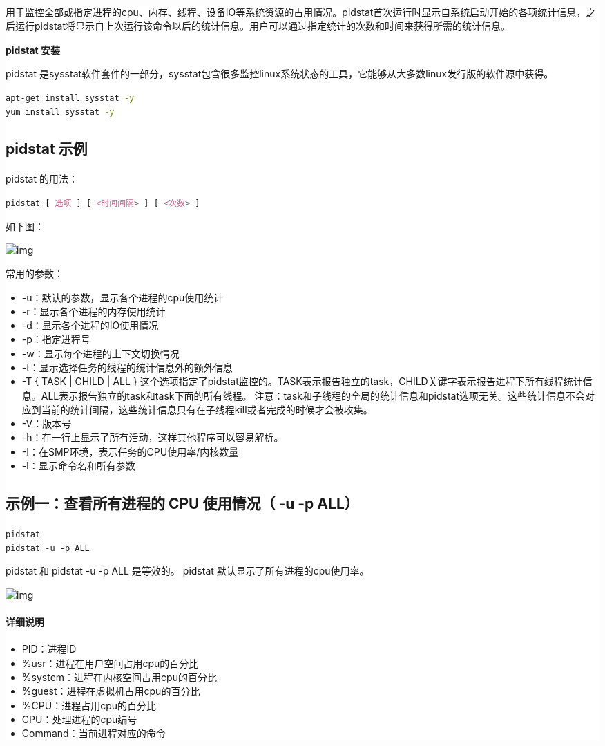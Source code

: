 用于监控全部或指定进程的cpu、内存、线程、设备IO等系统资源的占用情况。pidstat首次运行时显示自系统启动开始的各项统计信息，之后运行pidstat将显示自上次运行该命令以后的统计信息。用户可以通过指定统计的次数和时间来获得所需的统计信息。

**pidstat 安装**

pidstat 是sysstat软件套件的一部分，sysstat包含很多监控linux系统状态的工具，它能够从大多数linux发行版的软件源中获得。

```sh
apt-get install sysstat -y
yum install sysstat -y
```

## pidstat 示例

pidstat 的用法：

```css
pidstat [ 选项 ] [ <时间间隔> ] [ <次数> ]
```

如下图：

![img](https:////upload-images.jianshu.io/upload_images/2843224-8b6e338a330cd593.png?imageMogr2/auto-orient/strip|imageView2/2/w/758/format/webp)

常用的参数：

- -u：默认的参数，显示各个进程的cpu使用统计
- -r：显示各个进程的内存使用统计
- -d：显示各个进程的IO使用情况
- -p：指定进程号
- -w：显示每个进程的上下文切换情况
- -t：显示选择任务的线程的统计信息外的额外信息
- -T { TASK | CHILD | ALL }
   这个选项指定了pidstat监控的。TASK表示报告独立的task，CHILD关键字表示报告进程下所有线程统计信息。ALL表示报告独立的task和task下面的所有线程。
   注意：task和子线程的全局的统计信息和pidstat选项无关。这些统计信息不会对应到当前的统计间隔，这些统计信息只有在子线程kill或者完成的时候才会被收集。
- -V：版本号
- -h：在一行上显示了所有活动，这样其他程序可以容易解析。
- -I：在SMP环境，表示任务的CPU使用率/内核数量
- -l：显示命令名和所有参数

## 示例一：查看所有进程的  CPU 使用情况（ -u -p ALL）

```undefined
pidstat
pidstat -u -p ALL
```

pidstat 和 pidstat -u -p ALL 是等效的。
pidstat 默认显示了所有进程的cpu使用率。

![img](https:////upload-images.jianshu.io/upload_images/2843224-bee9066f2689e541.png?imageMogr2/auto-orient/strip|imageView2/2/w/803/format/webp)

#### 详细说明

- PID：进程ID
- %usr：进程在用户空间占用cpu的百分比
- %system：进程在内核空间占用cpu的百分比
- %guest：进程在虚拟机占用cpu的百分比
- %CPU：进程占用cpu的百分比
- CPU：处理进程的cpu编号
- Command：当前进程对应的命令
